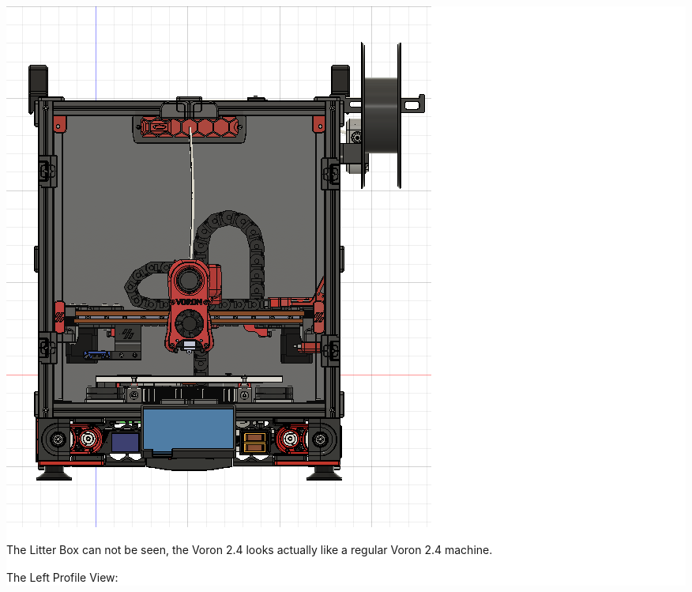 !["Front View of QUEEN"](../../images/Front.png)

 The Litter Box can not be seen, the Voron 2.4 looks actually like a regular Voron 2.4 machine.

The Left Profile View:
